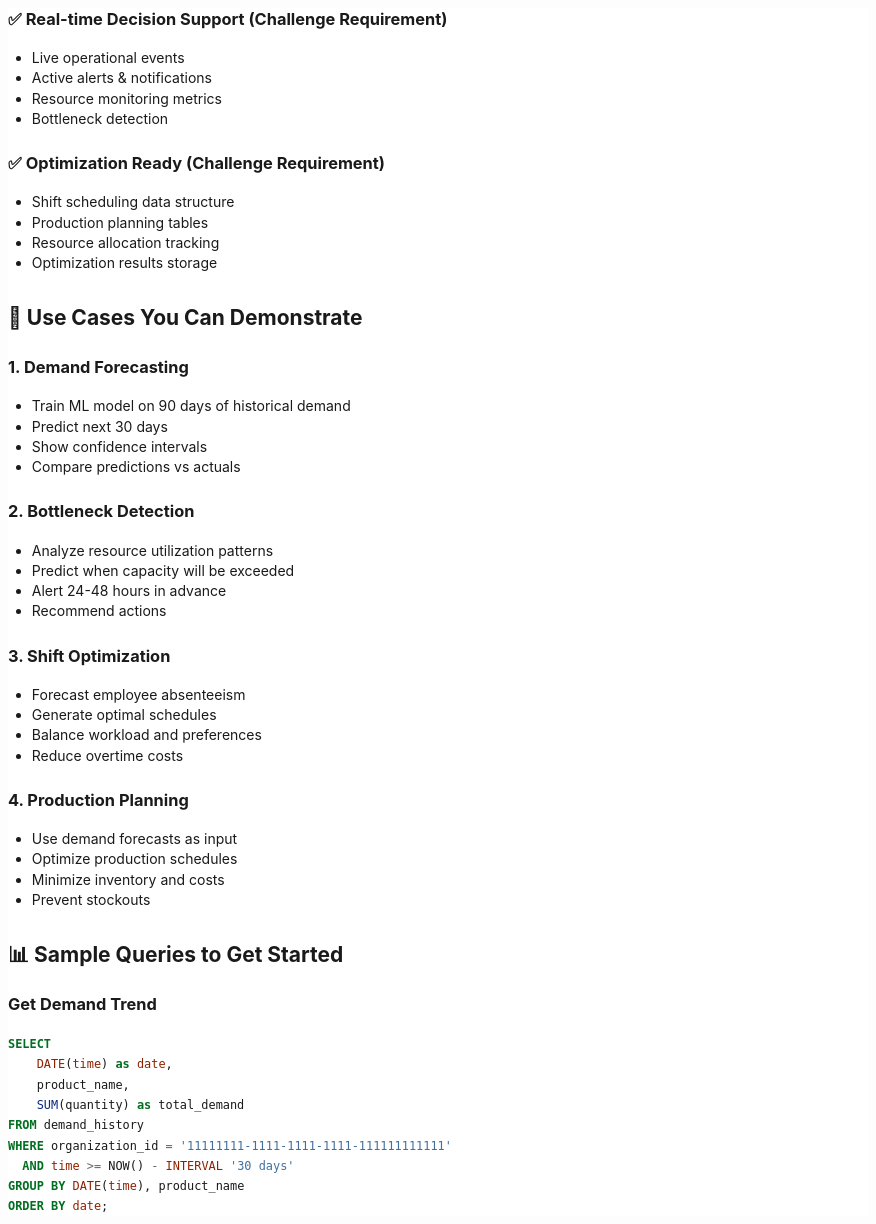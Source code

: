### ✅ **Real-time Decision Support** (Challenge Requirement)
- Live operational events
- Active alerts & notifications
- Resource monitoring metrics
- Bottleneck detection

### ✅ **Optimization Ready** (Challenge Requirement)
- Shift scheduling data structure
- Production planning tables
- Resource allocation tracking
- Optimization results storage

## 🎯 Use Cases You Can Demonstrate

### 1. **Demand Forecasting**
- Train ML model on 90 days of historical demand
- Predict next 30 days
- Show confidence intervals
- Compare predictions vs actuals

### 2. **Bottleneck Detection**
- Analyze resource utilization patterns
- Predict when capacity will be exceeded
- Alert 24-48 hours in advance
- Recommend actions

### 3. **Shift Optimization**
- Forecast employee absenteeism
- Generate optimal schedules
- Balance workload and preferences
- Reduce overtime costs

### 4. **Production Planning**
- Use demand forecasts as input
- Optimize production schedules
- Minimize inventory and costs
- Prevent stockouts

## 📊 Sample Queries to Get Started

### Get Demand Trend
```sql
SELECT 
    DATE(time) as date,
    product_name,
    SUM(quantity) as total_demand
FROM demand_history
WHERE organization_id = '11111111-1111-1111-1111-111111111111'
  AND time >= NOW() - INTERVAL '30 days'
GROUP BY DATE(time), product_name
ORDER BY date;
```
